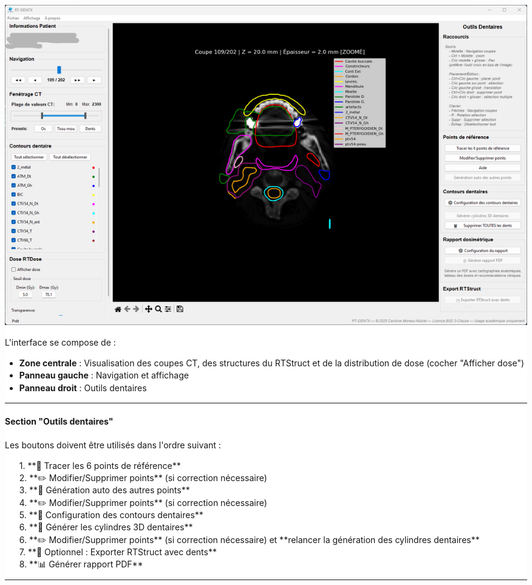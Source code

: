 ![Interface principale](images/main_interface.png)

L'interface se compose de :
- **Zone centrale** : Visualisation des coupes CT, des structures du RTStruct et de la distribution de dose (cocher "Afficher dose")
- **Panneau gauche** : Navigation et affichage
- **Panneau droit** : Outils dentaires

---

#### Section "Outils dentaires"

Les boutons doivent être utilisés dans l'ordre suivant :

<ul style="list-style-type:none;">
  <li>1. **📍 Tracer les 6 points de référence**</li>
  <li>2. **✏️ Modifier/Supprimer points** (si correction nécessaire)</li>
  <li>3. **🔄 Génération auto des autres points**</li>
  <li>4. **✏️ Modifier/Supprimer points** (si correction nécessaire)</li>
  <li>5. **🔧 Configuration des contours dentaires**</li>
  <li>6. **🦷 Générer les cylindres 3D dentaires**</li>
  <li>6. **✏️ Modifier/Supprimer points** (si correction nécessaire) et **relancer la génération des cylindres dentaires**</li>
  <li>7. **💾 Optionnel : Exporter RTStruct avec dents**</li>
  <li>8. **📊 Générer rapport PDF**</li>
</ul>

---